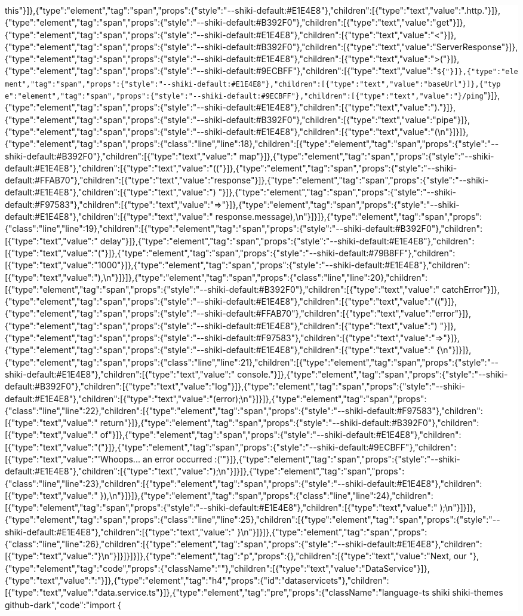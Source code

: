 this"}]},{"type":"element","tag":"span","props":{"style":"--shiki-default:#E1E4E8"},"children":[{"type":"text","value":".http."}]},{"type":"element","tag":"span","props":{"style":"--shiki-default:#B392F0"},"children":[{"type":"text","value":"get"}]},{"type":"element","tag":"span","props":{"style":"--shiki-default:#E1E4E8"},"children":[{"type":"text","value":"<"}]},{"type":"element","tag":"span","props":{"style":"--shiki-default:#B392F0"},"children":[{"type":"text","value":"ServerResponse"}]},{"type":"element","tag":"span","props":{"style":"--shiki-default:#E1E4E8"},"children":[{"type":"text","value":">("}]},{"type":"element","tag":"span","props":{"style":"--shiki-default:#9ECBFF"},"children":[{"type":"text","value":"`${"}]},{"type":"element","tag":"span","props":{"style":"--shiki-default:#E1E4E8"},"children":[{"type":"text","value":"baseUrl"}]},{"type":"element","tag":"span","props":{"style":"--shiki-default:#9ECBFF"},"children":[{"type":"text","value":"}/ping`"}]},{"type":"element","tag":"span","props":{"style":"--shiki-default:#E1E4E8"},"children":[{"type":"text","value":")."}]},{"type":"element","tag":"span","props":{"style":"--shiki-default:#B392F0"},"children":[{"type":"text","value":"pipe"}]},{"type":"element","tag":"span","props":{"style":"--shiki-default:#E1E4E8"},"children":[{"type":"text","value":"(\n"}]}]},{"type":"element","tag":"span","props":{"class":"line","line":18},"children":[{"type":"element","tag":"span","props":{"style":"--shiki-default:#B392F0"},"children":[{"type":"text","value":" map"}]},{"type":"element","tag":"span","props":{"style":"--shiki-default:#E1E4E8"},"children":[{"type":"text","value":"(("}]},{"type":"element","tag":"span","props":{"style":"--shiki-default:#FFAB70"},"children":[{"type":"text","value":"response"}]},{"type":"element","tag":"span","props":{"style":"--shiki-default:#E1E4E8"},"children":[{"type":"text","value":") "}]},{"type":"element","tag":"span","props":{"style":"--shiki-default:#F97583"},"children":[{"type":"text","value":"=>"}]},{"type":"element","tag":"span","props":{"style":"--shiki-default:#E1E4E8"},"children":[{"type":"text","value":" response.message),\n"}]}]},{"type":"element","tag":"span","props":{"class":"line","line":19},"children":[{"type":"element","tag":"span","props":{"style":"--shiki-default:#B392F0"},"children":[{"type":"text","value":" delay"}]},{"type":"element","tag":"span","props":{"style":"--shiki-default:#E1E4E8"},"children":[{"type":"text","value":"("}]},{"type":"element","tag":"span","props":{"style":"--shiki-default:#79B8FF"},"children":[{"type":"text","value":"1000"}]},{"type":"element","tag":"span","props":{"style":"--shiki-default:#E1E4E8"},"children":[{"type":"text","value":"),\n"}]}]},{"type":"element","tag":"span","props":{"class":"line","line":20},"children":[{"type":"element","tag":"span","props":{"style":"--shiki-default:#B392F0"},"children":[{"type":"text","value":" catchError"}]},{"type":"element","tag":"span","props":{"style":"--shiki-default:#E1E4E8"},"children":[{"type":"text","value":"(("}]},{"type":"element","tag":"span","props":{"style":"--shiki-default:#FFAB70"},"children":[{"type":"text","value":"error"}]},{"type":"element","tag":"span","props":{"style":"--shiki-default:#E1E4E8"},"children":[{"type":"text","value":") "}]},{"type":"element","tag":"span","props":{"style":"--shiki-default:#F97583"},"children":[{"type":"text","value":"=>"}]},{"type":"element","tag":"span","props":{"style":"--shiki-default:#E1E4E8"},"children":[{"type":"text","value":" {\n"}]}]},{"type":"element","tag":"span","props":{"class":"line","line":21},"children":[{"type":"element","tag":"span","props":{"style":"--shiki-default:#E1E4E8"},"children":[{"type":"text","value":" console."}]},{"type":"element","tag":"span","props":{"style":"--shiki-default:#B392F0"},"children":[{"type":"text","value":"log"}]},{"type":"element","tag":"span","props":{"style":"--shiki-default:#E1E4E8"},"children":[{"type":"text","value":"(error);\n"}]}]},{"type":"element","tag":"span","props":{"class":"line","line":22},"children":[{"type":"element","tag":"span","props":{"style":"--shiki-default:#F97583"},"children":[{"type":"text","value":" return"}]},{"type":"element","tag":"span","props":{"style":"--shiki-default:#B392F0"},"children":[{"type":"text","value":" of"}]},{"type":"element","tag":"span","props":{"style":"--shiki-default:#E1E4E8"},"children":[{"type":"text","value":"("}]},{"type":"element","tag":"span","props":{"style":"--shiki-default:#9ECBFF"},"children":[{"type":"text","value":"'Whoops... an error occurred :('"}]},{"type":"element","tag":"span","props":{"style":"--shiki-default:#E1E4E8"},"children":[{"type":"text","value":");\n"}]}]},{"type":"element","tag":"span","props":{"class":"line","line":23},"children":[{"type":"element","tag":"span","props":{"style":"--shiki-default:#E1E4E8"},"children":[{"type":"text","value":" }),\n"}]}]},{"type":"element","tag":"span","props":{"class":"line","line":24},"children":[{"type":"element","tag":"span","props":{"style":"--shiki-default:#E1E4E8"},"children":[{"type":"text","value":" );\n"}]}]},{"type":"element","tag":"span","props":{"class":"line","line":25},"children":[{"type":"element","tag":"span","props":{"style":"--shiki-default:#E1E4E8"},"children":[{"type":"text","value":" }\n"}]}]},{"type":"element","tag":"span","props":{"class":"line","line":26},"children":[{"type":"element","tag":"span","props":{"style":"--shiki-default:#E1E4E8"},"children":[{"type":"text","value":"}\n"}]}]}]}]},{"type":"element","tag":"p","props":{},"children":[{"type":"text","value":"Next, our "},{"type":"element","tag":"code","props":{"className":""},"children":[{"type":"text","value":"DataService"}]},{"type":"text","value":":"}]},{"type":"element","tag":"h4","props":{"id":"dataservicets"},"children":[{"type":"text","value":"data.service.ts"}]},{"type":"element","tag":"pre","props":{"className":"language-ts shiki shiki-themes github-dark","code":"import {